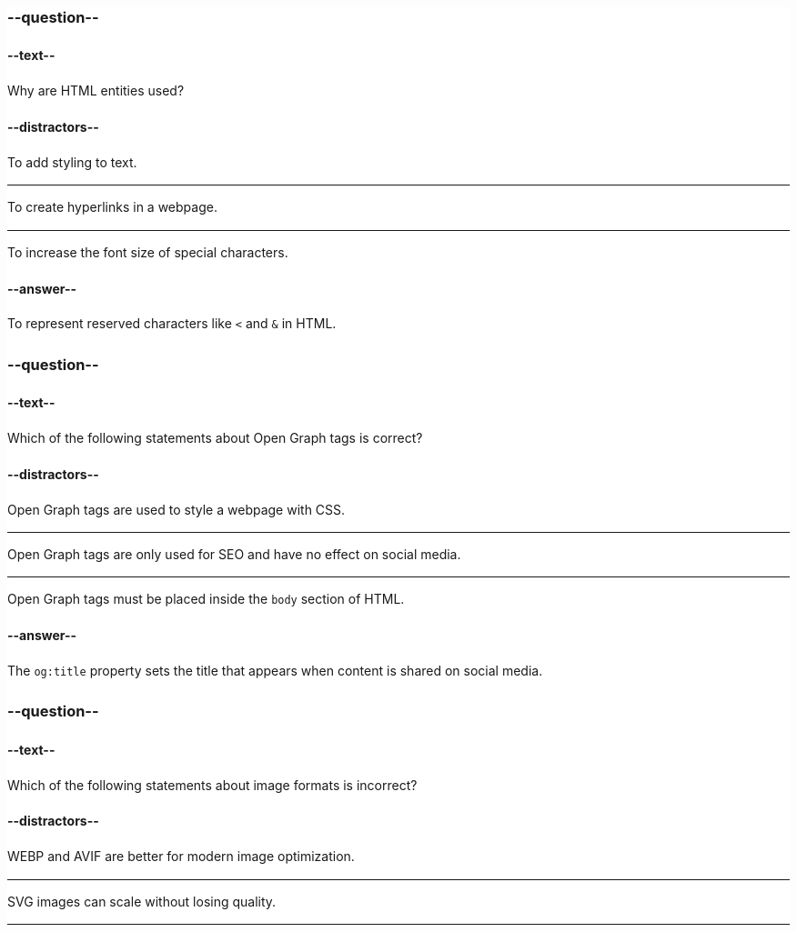 ### --question--

#### --text--

Why are HTML entities used?

#### --distractors--

To add styling to text.

---

To create hyperlinks in a webpage.

---

To increase the font size of special characters.

#### --answer--

To represent reserved characters like `<` and `&` in HTML.

### --question--

#### --text--

Which of the following statements about Open Graph tags is correct?

#### --distractors--

Open Graph tags are used to style a webpage with CSS.

---

Open Graph tags are only used for SEO and have no effect on social media.

---

Open Graph tags must be placed inside the `body` section of HTML.

#### --answer--

The `og:title` property sets the title that appears when content is shared on social media.

### --question--

#### --text--

Which of the following statements about image formats is incorrect?

#### --distractors--

WEBP and AVIF are better for modern image optimization.

---

SVG images can scale without losing quality.

---